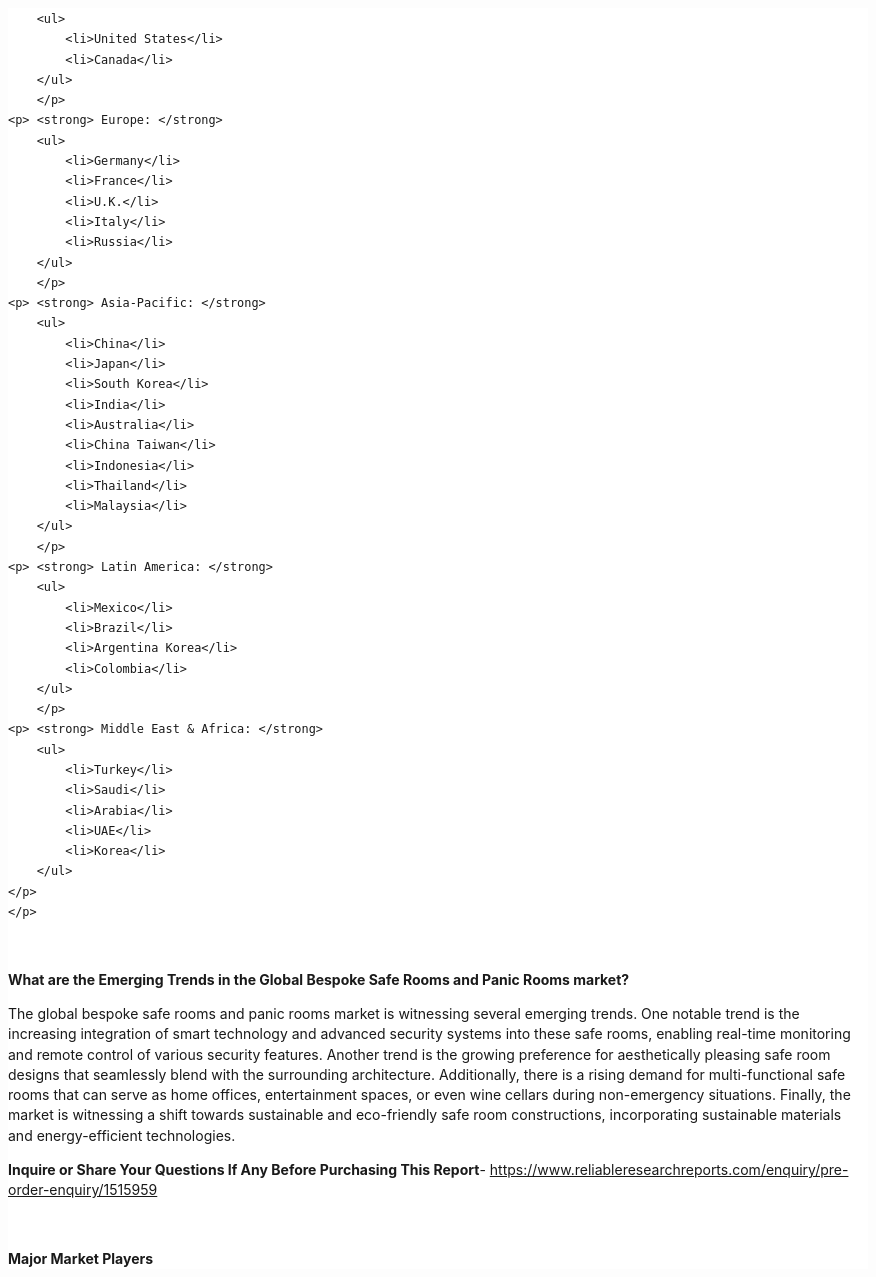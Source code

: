         <ul>
            <li>United States</li>
            <li>Canada</li>
        </ul>
        </p> 
    <p> <strong> Europe: </strong>
        <ul>
            <li>Germany</li>
            <li>France</li>
            <li>U.K.</li>
            <li>Italy</li>
            <li>Russia</li>
        </ul>
        </p> 
    <p> <strong> Asia-Pacific: </strong>
        <ul>
            <li>China</li>
            <li>Japan</li>
            <li>South Korea</li>
            <li>India</li>
            <li>Australia</li>
            <li>China Taiwan</li>
            <li>Indonesia</li>
            <li>Thailand</li>
            <li>Malaysia</li>
        </ul>
        </p> 
    <p> <strong> Latin America: </strong>
        <ul>
            <li>Mexico</li>
            <li>Brazil</li>
            <li>Argentina Korea</li>
            <li>Colombia</li>
        </ul>
        </p> 
    <p> <strong> Middle East & Africa: </strong>
        <ul>
            <li>Turkey</li>
            <li>Saudi</li>
            <li>Arabia</li>
            <li>UAE</li>
            <li>Korea</li>
        </ul>
    </p>
    </p>
<p>&nbsp;</p>
<p><strong>What are the Emerging Trends in the Global Bespoke Safe Rooms and Panic Rooms market?</strong></p>
<p><p>The global bespoke safe rooms and panic rooms market is witnessing several emerging trends. One notable trend is the increasing integration of smart technology and advanced security systems into these safe rooms, enabling real-time monitoring and remote control of various security features. Another trend is the growing preference for aesthetically pleasing safe room designs that seamlessly blend with the surrounding architecture. Additionally, there is a rising demand for multi-functional safe rooms that can serve as home offices, entertainment spaces, or even wine cellars during non-emergency situations. Finally, the market is witnessing a shift towards sustainable and eco-friendly safe room constructions, incorporating sustainable materials and energy-efficient technologies.</p></p>
<p><strong>Inquire or Share Your Questions If Any Before Purchasing This Report</strong>- <a href="https://www.reliableresearchreports.com/enquiry/pre-order-enquiry/1515959">https://www.reliableresearchreports.com/enquiry/pre-order-enquiry/1515959</a></p>
<p>&nbsp;</p>
<p><strong>Major Market Players</strong></p>